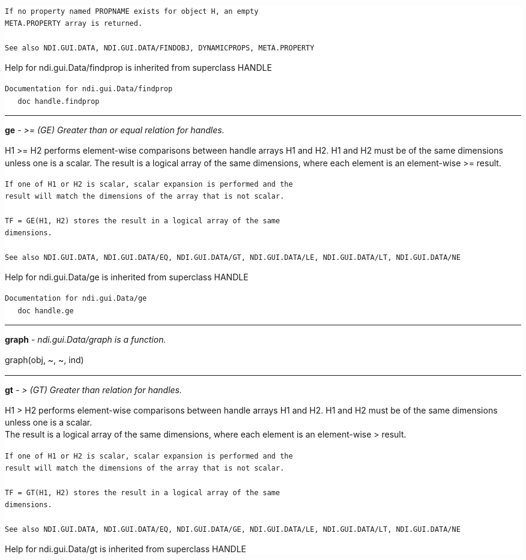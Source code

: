     If no property named PROPNAME exists for object H, an empty 
    META.PROPERTY array is returned.
 
    See also NDI.GUI.DATA, NDI.GUI.DATA/FINDOBJ, DYNAMICPROPS, META.PROPERTY

Help for ndi.gui.Data/findprop is inherited from superclass HANDLE

    Documentation for ndi.gui.Data/findprop
       doc handle.findprop


---

**ge** - *>= (GE)   Greater than or equal relation for handles.*

H1 >= H2 performs element-wise comparisons between handle arrays H1 and
    H2.  H1 and H2 must be of the same dimensions unless one is a scalar.
    The result is a logical array of the same dimensions, where each
    element is an element-wise >= result.
 
    If one of H1 or H2 is scalar, scalar expansion is performed and the 
    result will match the dimensions of the array that is not scalar.
 
    TF = GE(H1, H2) stores the result in a logical array of the same 
    dimensions.
 
    See also NDI.GUI.DATA, NDI.GUI.DATA/EQ, NDI.GUI.DATA/GT, NDI.GUI.DATA/LE, NDI.GUI.DATA/LT, NDI.GUI.DATA/NE

Help for ndi.gui.Data/ge is inherited from superclass HANDLE

    Documentation for ndi.gui.Data/ge
       doc handle.ge


---

**graph** - *ndi.gui.Data/graph is a function.*

graph(obj, ~, ~, ind)


---

**gt** - *> (GT)   Greater than relation for handles.*

H1 > H2 performs element-wise comparisons between handle arrays H1 and 
    H2.  H1 and H2 must be of the same dimensions unless one is a scalar.  
    The result is a logical array of the same dimensions, where each
    element is an element-wise > result.
 
    If one of H1 or H2 is scalar, scalar expansion is performed and the 
    result will match the dimensions of the array that is not scalar.
 
    TF = GT(H1, H2) stores the result in a logical array of the same 
    dimensions.
 
    See also NDI.GUI.DATA, NDI.GUI.DATA/EQ, NDI.GUI.DATA/GE, NDI.GUI.DATA/LE, NDI.GUI.DATA/LT, NDI.GUI.DATA/NE

Help for ndi.gui.Data/gt is inherited from superclass HANDLE
